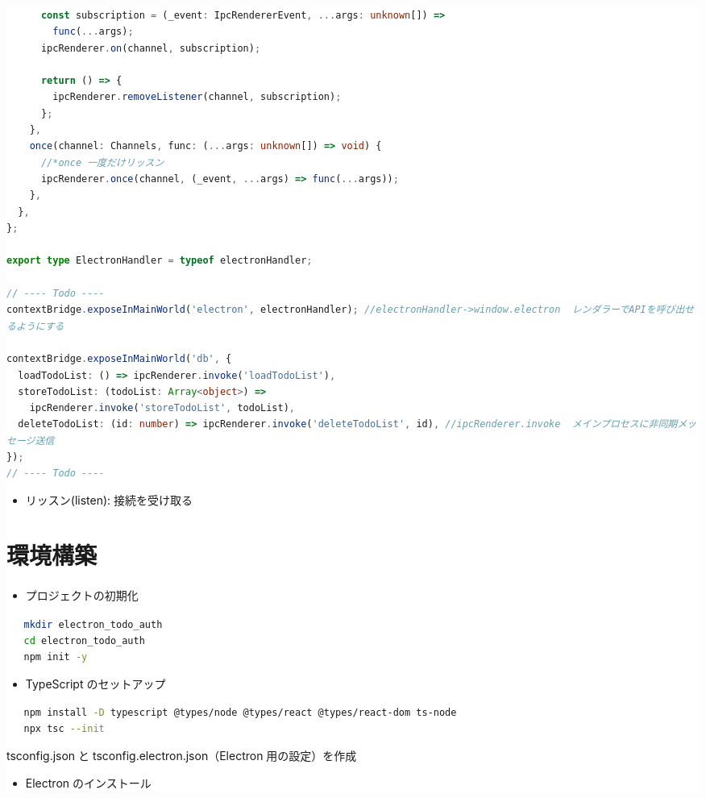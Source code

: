 ```ts
      const subscription = (_event: IpcRendererEvent, ...args: unknown[]) =>
        func(...args);
      ipcRenderer.on(channel, subscription);

      return () => {
        ipcRenderer.removeListener(channel, subscription);
      };
    },
    once(channel: Channels, func: (...args: unknown[]) => void) {
      //*once 一度だけリッスン
      ipcRenderer.once(channel, (_event, ...args) => func(...args));
    },
  },
};

export type ElectronHandler = typeof electronHandler;

// ---- Todo ----
contextBridge.exposeInMainWorld('electron', electronHandler); //electronHandler->window.electron  レンダラーでAPIを呼び出せるようにする

contextBridge.exposeInMainWorld('db', {
  loadTodoList: () => ipcRenderer.invoke('loadTodoList'),
  storeTodoList: (todoList: Array<object>) =>
    ipcRenderer.invoke('storeTodoList', todoList),
  deleteTodoList: (id: number) => ipcRenderer.invoke('deleteTodoList', id), //ipcRenderer.invoke  メインプロセスに非同期メッセージ送信
});
// ---- Todo ----
```

- リッスン(listen): 接続を受け取る

# 環境構築

- プロジェクトの初期化

```bash
   mkdir electron_todo_auth
   cd electron_todo_auth
   npm init -y
```

- TypeScript のセットアップ

```bash
   npm install -D typescript @types/node @types/react @types/react-dom ts-node
   npx tsc --init
```

tsconfig.json と tsconfig.electron.json（Electron 用の設定）を作成

- Electron のインストール

